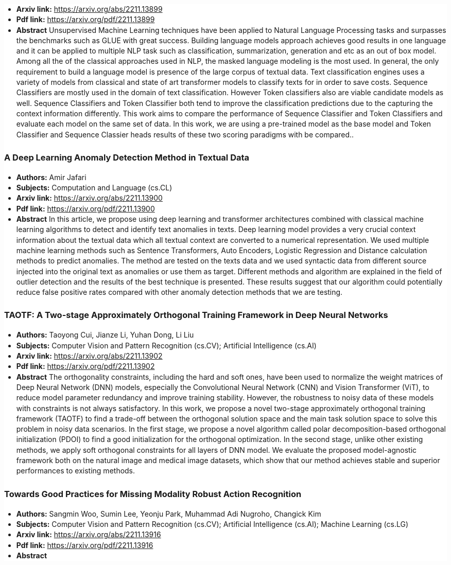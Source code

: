  - **Arxiv link:** https://arxiv.org/abs/2211.13899
 - **Pdf link:** https://arxiv.org/pdf/2211.13899
 - **Abstract**
 Unsupervised Machine Learning techniques have been applied to Natural Language Processing tasks and surpasses the benchmarks such as GLUE with great success. Building language models approach achieves good results in one language and it can be applied to multiple NLP task such as classification, summarization, generation and etc as an out of box model. Among all the of the classical approaches used in NLP, the masked language modeling is the most used. In general, the only requirement to build a language model is presence of the large corpus of textual data. Text classification engines uses a variety of models from classical and state of art transformer models to classify texts for in order to save costs. Sequence Classifiers are mostly used in the domain of text classification. However Token classifiers also are viable candidate models as well. Sequence Classifiers and Token Classifier both tend to improve the classification predictions due to the capturing the context information differently. This work aims to compare the performance of Sequence Classifier and Token Classifiers and evaluate each model on the same set of data. In this work, we are using a pre-trained model as the base model and Token Classifier and Sequence Classier heads results of these two scoring paradigms with be compared..
### A Deep Learning Anomaly Detection Method in Textual Data
 - **Authors:** Amir Jafari
 - **Subjects:** Computation and Language (cs.CL)
 - **Arxiv link:** https://arxiv.org/abs/2211.13900
 - **Pdf link:** https://arxiv.org/pdf/2211.13900
 - **Abstract**
 In this article, we propose using deep learning and transformer architectures combined with classical machine learning algorithms to detect and identify text anomalies in texts. Deep learning model provides a very crucial context information about the textual data which all textual context are converted to a numerical representation. We used multiple machine learning methods such as Sentence Transformers, Auto Encoders, Logistic Regression and Distance calculation methods to predict anomalies. The method are tested on the texts data and we used syntactic data from different source injected into the original text as anomalies or use them as target. Different methods and algorithm are explained in the field of outlier detection and the results of the best technique is presented. These results suggest that our algorithm could potentially reduce false positive rates compared with other anomaly detection methods that we are testing.
### TAOTF: A Two-stage Approximately Orthogonal Training Framework in Deep  Neural Networks
 - **Authors:** Taoyong Cui, Jianze Li, Yuhan Dong, Li Liu
 - **Subjects:** Computer Vision and Pattern Recognition (cs.CV); Artificial Intelligence (cs.AI)
 - **Arxiv link:** https://arxiv.org/abs/2211.13902
 - **Pdf link:** https://arxiv.org/pdf/2211.13902
 - **Abstract**
 The orthogonality constraints, including the hard and soft ones, have been used to normalize the weight matrices of Deep Neural Network (DNN) models, especially the Convolutional Neural Network (CNN) and Vision Transformer (ViT), to reduce model parameter redundancy and improve training stability. However, the robustness to noisy data of these models with constraints is not always satisfactory. In this work, we propose a novel two-stage approximately orthogonal training framework (TAOTF) to find a trade-off between the orthogonal solution space and the main task solution space to solve this problem in noisy data scenarios. In the first stage, we propose a novel algorithm called polar decomposition-based orthogonal initialization (PDOI) to find a good initialization for the orthogonal optimization. In the second stage, unlike other existing methods, we apply soft orthogonal constraints for all layers of DNN model. We evaluate the proposed model-agnostic framework both on the natural image and medical image datasets, which show that our method achieves stable and superior performances to existing methods.
### Towards Good Practices for Missing Modality Robust Action Recognition
 - **Authors:** Sangmin Woo, Sumin Lee, Yeonju Park, Muhammad Adi Nugroho, Changick Kim
 - **Subjects:** Computer Vision and Pattern Recognition (cs.CV); Artificial Intelligence (cs.AI); Machine Learning (cs.LG)
 - **Arxiv link:** https://arxiv.org/abs/2211.13916
 - **Pdf link:** https://arxiv.org/pdf/2211.13916
 - **Abstract**